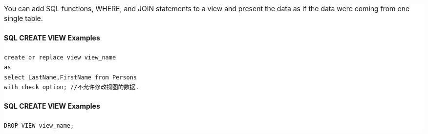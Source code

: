 You can add SQL functions, WHERE, and JOIN statements to a view and present the data as if the data were coming from one single table.

#### SQL CREATE VIEW Examples

```mysql
create or replace view view_name
as
select LastName,FirstName from Persons
with check option; //不允许修改视图的数据.
```

#### SQL CREATE VIEW Examples

```mysql
DROP VIEW view_name;
```






